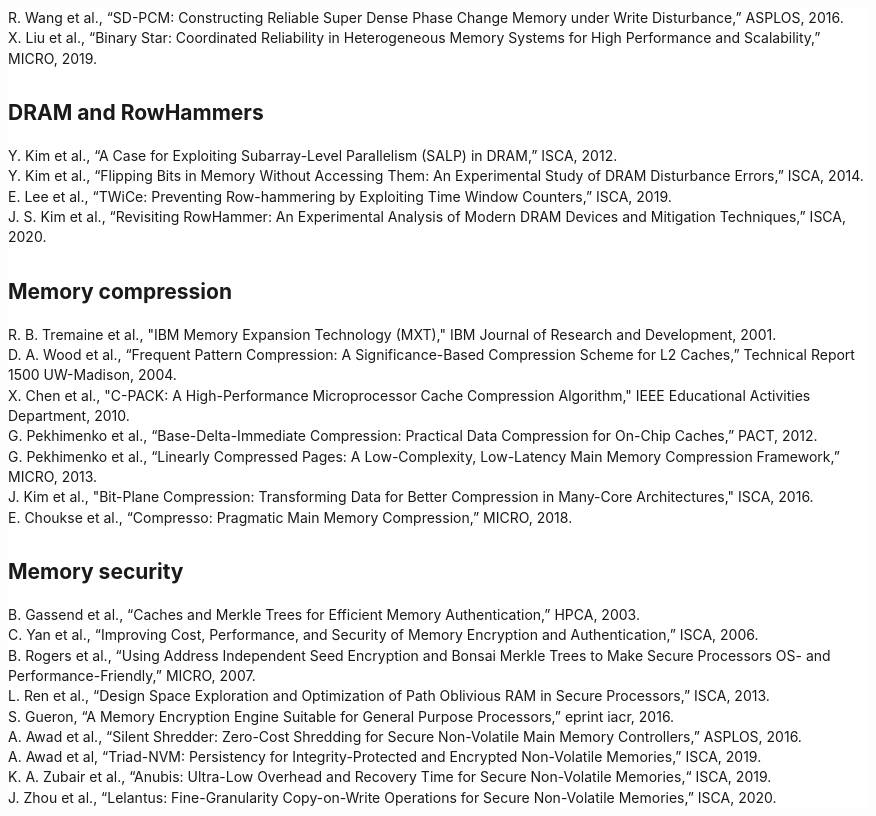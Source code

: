 R. Wang et al., “SD-PCM: Constructing Reliable Super Dense Phase Change Memory under Write Disturbance,” ASPLOS, 2016. <br />
X. Liu et al., “Binary Star: Coordinated Reliability in Heterogeneous Memory Systems for High Performance and Scalability,” MICRO, 2019. <br />

## DRAM and RowHammers
Y. Kim et al., “A Case for Exploiting Subarray-Level Parallelism (SALP) in DRAM,” ISCA, 2012. <br />
Y. Kim et al., “Flipping Bits in Memory Without Accessing Them: An Experimental Study of DRAM Disturbance Errors,” ISCA, 2014. <br />
E. Lee et al., “TWiCe: Preventing Row-hammering by Exploiting Time Window Counters,” ISCA, 2019. <br />
J. S. Kim et al., “Revisiting RowHammer: An Experimental Analysis of Modern DRAM Devices and Mitigation Techniques,” ISCA, 2020. <br />

## Memory compression
R. B. Tremaine et al., "IBM Memory Expansion Technology (MXT)," IBM Journal of Research and Development, 2001. <br />
D. A. Wood et al., “Frequent Pattern Compression: A Significance-Based Compression Scheme for L2 Caches,” Technical Report 1500 UW-Madison, 2004. <br />
X. Chen et al., "C-PACK: A High-Performance Microprocessor Cache Compression Algorithm," IEEE Educational Activities Department, 2010. <br />
G. Pekhimenko et al., “Base-Delta-Immediate Compression: Practical Data Compression for On-Chip Caches,” PACT, 2012. <br />
G. Pekhimenko et al., “Linearly Compressed Pages: A Low-Complexity, Low-Latency Main Memory Compression Framework,” MICRO, 2013. <br />
J. Kim et al., "Bit-Plane Compression: Transforming Data for Better Compression in Many-Core Architectures," ISCA, 2016. <br />
E. Choukse et al., “Compresso: Pragmatic Main Memory Compression,” MICRO, 2018. <br />

## Memory security
B. Gassend et al., “Caches and Merkle Trees for Efficient Memory Authentication,” HPCA, 2003. <br />
C. Yan et al., “Improving Cost, Performance, and Security of Memory Encryption and Authentication,” ISCA, 2006. <br />
B. Rogers et al., “Using Address Independent Seed Encryption and Bonsai Merkle Trees to Make Secure Processors OS- and Performance-Friendly,” MICRO, 2007. <br />
L. Ren et al., “Design Space Exploration and Optimization of Path Oblivious RAM in Secure Processors,” ISCA, 2013. <br />
S. Gueron, “A Memory Encryption Engine Suitable for General Purpose Processors,” eprint iacr, 2016. <br />
A. Awad et al., “Silent Shredder: Zero-Cost Shredding for Secure Non-Volatile Main Memory Controllers,” ASPLOS, 2016. <br />
A. Awad et al, “Triad-NVM: Persistency for Integrity-Protected and Encrypted Non-Volatile Memories,” ISCA, 2019. <br />
K. A. Zubair et al., “Anubis: Ultra-Low Overhead and Recovery Time for Secure Non-Volatile Memories,“ ISCA, 2019. <br />
J. Zhou et al., “Lelantus: Fine-Granularity Copy-on-Write Operations for Secure Non-Volatile Memories,” ISCA, 2020. <br />
